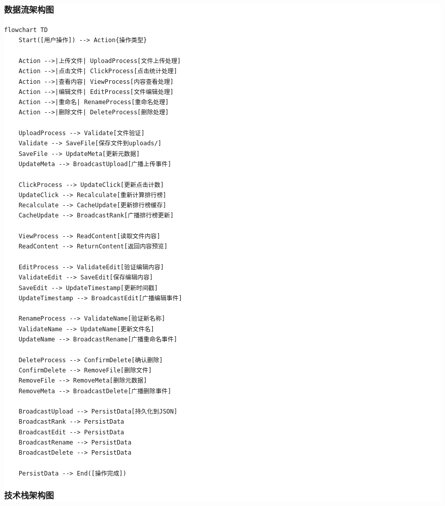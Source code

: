 ### 数据流架构图

```mermaid
flowchart TD
    Start([用户操作]) --> Action{操作类型}
    
    Action -->|上传文件| UploadProcess[文件上传处理]
    Action -->|点击文件| ClickProcess[点击统计处理]
    Action -->|查看内容| ViewProcess[内容查看处理]
    Action -->|编辑文件| EditProcess[文件编辑处理]
    Action -->|重命名| RenameProcess[重命名处理]
    Action -->|删除文件| DeleteProcess[删除处理]

    UploadProcess --> Validate[文件验证]
    Validate --> SaveFile[保存文件到uploads/]
    SaveFile --> UpdateMeta[更新元数据]
    UpdateMeta --> BroadcastUpload[广播上传事件]

    ClickProcess --> UpdateClick[更新点击计数]
    UpdateClick --> Recalculate[重新计算排行榜]
    Recalculate --> CacheUpdate[更新排行榜缓存]
    CacheUpdate --> BroadcastRank[广播排行榜更新]

    ViewProcess --> ReadContent[读取文件内容]
    ReadContent --> ReturnContent[返回内容预览]

    EditProcess --> ValidateEdit[验证编辑内容]
    ValidateEdit --> SaveEdit[保存编辑内容]
    SaveEdit --> UpdateTimestamp[更新时间戳]
    UpdateTimestamp --> BroadcastEdit[广播编辑事件]

    RenameProcess --> ValidateName[验证新名称]
    ValidateName --> UpdateName[更新文件名]
    UpdateName --> BroadcastRename[广播重命名事件]

    DeleteProcess --> ConfirmDelete[确认删除]
    ConfirmDelete --> RemoveFile[删除文件]
    RemoveFile --> RemoveMeta[删除元数据]
    RemoveMeta --> BroadcastDelete[广播删除事件]

    BroadcastUpload --> PersistData[持久化到JSON]
    BroadcastRank --> PersistData
    BroadcastEdit --> PersistData
    BroadcastRename --> PersistData
    BroadcastDelete --> PersistData

    PersistData --> End([操作完成])
```

### 技术栈架构图
